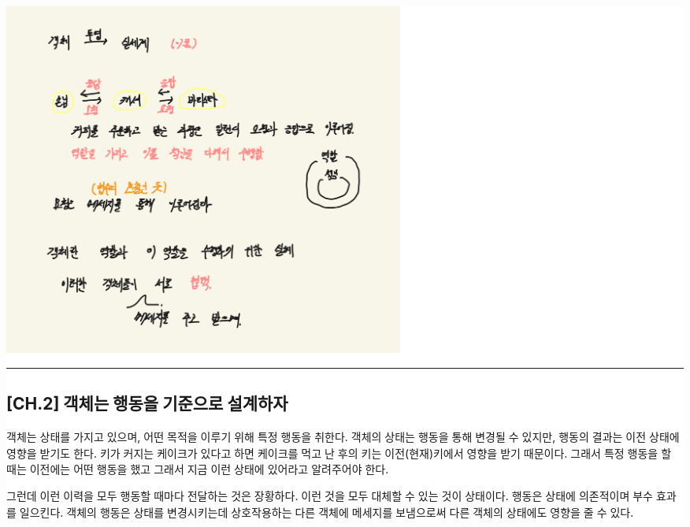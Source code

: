 <img src="./images/ch1.jpeg" width="500">

---

## [CH.2] 객체는 행동을 기준으로 설계하자

객체는 상태를 가지고 있으며, 어떤 목적을 이루기 위해 특정 행동을 취한다. 
객체의 상태는 행동을 통해 변경될 수 있지만, 행동의 결과는 이전 상태에 영향을 받기도 한다. 
키가 커지는 케이크가 있다고 하면 케이크를 먹고 난 후의 키는 이전(현재)키에서 영향을 받기 때문이다. 
그래서 특정 행동을 할 때는 이전에는 어떤 행동을 했고 그래서 지금 이런 상태에 있어라고 알려주어야 한다. 

그런데 이런 이력을 모두 행동할 때마다 전달하는 것은 장황하다. 이런 것을 모두 대체할 수 있는 것이 상태이다.
행동은 상태에 의존적이며 부수 효과를 일으킨다. 객체의 행동은 상태를 변경시키는데 상호작용하는 다른 객체에 메세지를 보냄으로써 다른 객체의 상태에도 영향을 줄 수 있다.
